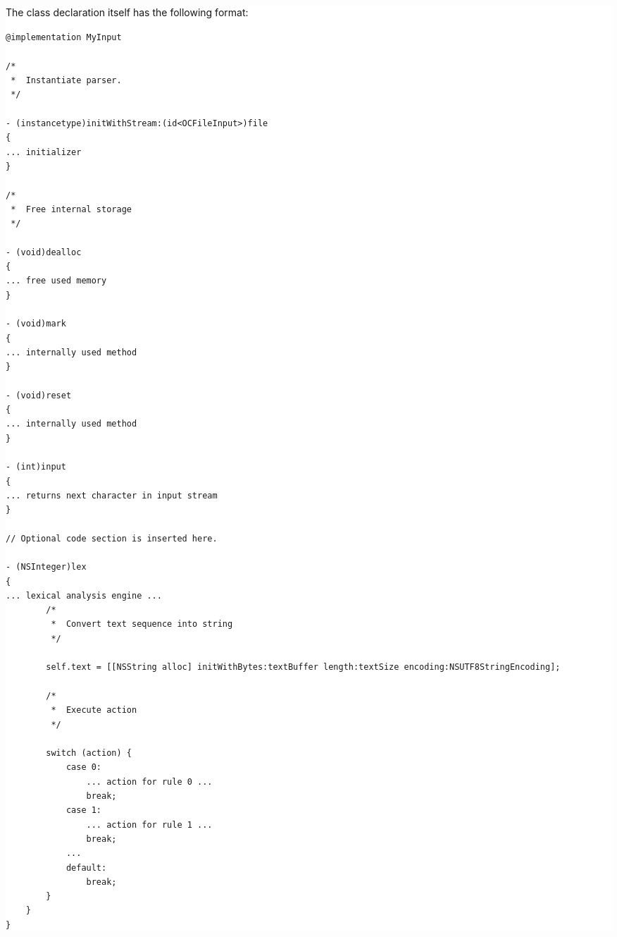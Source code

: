 The class declaration itself has the following format:

    @implementation MyInput
    
    /*
     *  Instantiate parser.
     */
    
    - (instancetype)initWithStream:(id<OCFileInput>)file
    {
    ... initializer
    }
    
    /*
     *  Free internal storage
     */
    
    - (void)dealloc
    {
    ... free used memory
    }
    
    - (void)mark
    {
    ... internally used method
    }
    
    - (void)reset
    {
    ... internally used method
    }
    
    - (int)input
    {
    ... returns next character in input stream
    }
    
    // Optional code section is inserted here.
    
    - (NSInteger)lex
    {
    ... lexical analysis engine ...
            /*
             *  Convert text sequence into string
             */
    
            self.text = [[NSString alloc] initWithBytes:textBuffer length:textSize encoding:NSUTF8StringEncoding];
    
            /*
             *  Execute action
             */
    
            switch (action) {
                case 0:
                    ... action for rule 0 ... 
                    break;
                case 1:
                    ... action for rule 1 ... 
                    break;
                ...
                default:
                    break;
            }
        }
    }
    